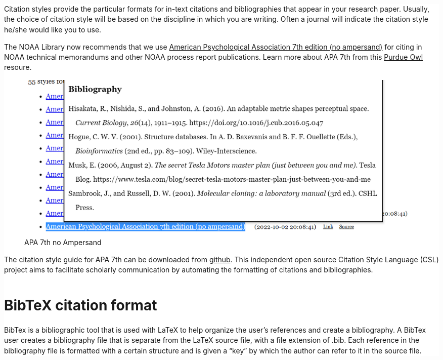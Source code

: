 Citation styles provide the particular formats for in-text citations and
bibliographies that appear in your research paper. Usually, the choice
of citation style will be based on the discipline in which you are
writing. Often a journal will indicate the citation style he/she would
like you to use.

The NOAA Library now recommends that we use [American Psychological
Association 7th edition (no
ampersand)](https://www.zotero.org/styles/apa-no-ampersand) for citing
in NOAA technical memorandums and other NOAA process report
publications. Learn more about APA 7th from this [Purdue
Owl](https://owl.purdue.edu/owl/research_and_citation/apa_style/apa_formatting_and_style_guide/reference_list_author_authors.html)
resoure.

<figure>
<img src="./img/apa7.png" alt="APA 7th no Ampersand" />
<figcaption aria-hidden="true">APA 7th no Ampersand</figcaption>
</figure>

The citation style guide for APA 7th can be downloaded from
[github](https://github.com/citation-style-language/styles). This
independent open source Citation Style Language (CSL) project aims to
facilitate scholarly communication by automating the formatting of
citations and bibliographies.

# BibTeX citation format

BibTex is a bibliographic tool that is used with LaTeX to help organize
the user’s references and create a bibliography. A BibTex user creates a
bibliography file that is separate from the LaTeX source file, with a
file extension of .bib. Each reference in the bibliography file is
formatted with a certain structure and is given a “key” by which the
author can refer to it in the source file.
